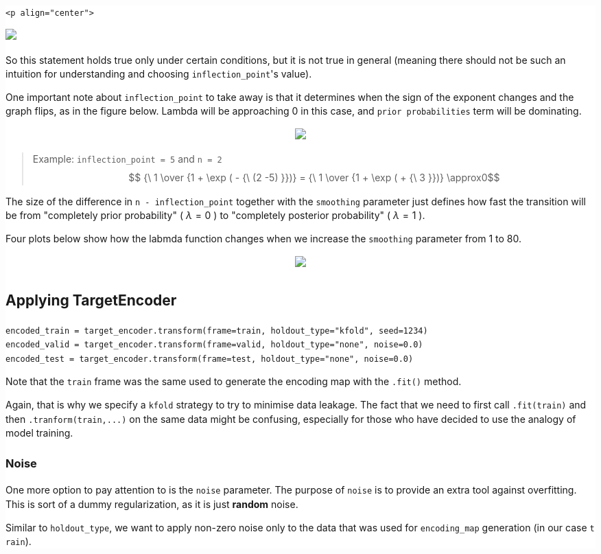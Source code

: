 	<p align="center">
<img src="https://drive.google.com/uc?export=view&id=1ch-rZMRZhCe7EZ3_c9KG1fPipKcIJ48S"  height="330" />
</p>


So this statement holds true only under certain conditions, but it is not true in general (meaning there should not be such an intuition for understanding and choosing `inflection_point`'s value).

One important note about `inflection_point` to take away is that it determines when the sign of the exponent changes and the graph flips, as in the figure below. Lambda will be approaching 0 in this case, and `prior probabilities` term will be dominating.

<p align="center">
<img src="https://drive.google.com/uc?export=view&id=1OMz7oOUvon7Vi06Ds_kgfhsiHmkz1t2I"  height="280" />
</p>

> Example:
 `inflection_point = 5` and `n = 2` 
$$ {\ 1 \over {1 + \exp ( - {\ (2 -5) }})} = {\ 1 \over {1 + \exp ( + {\ 3 }})} \approx0$$ 


The size of the difference in `n - inflection_point` together with the `smoothing` parameter just defines how fast the transition will be from "completely prior probability" ( $\lambda = 0$ )  to "completely posterior probability" ( $\lambda = 1$ ).

Four plots below show how the labmda function changes when we increase the `smoothing` parameter from 1 to 80. 

<p align="center">
<img src="https://drive.google.com/uc?export=view&id=1cACgx2DdcrF0Zm5e-IE6U8Ixj4uvZ9hD"  height="330" />
</p>
	
	
## Applying TargetEncoder

```
encoded_train = target_encoder.transform(frame=train, holdout_type="kfold", seed=1234)
encoded_valid = target_encoder.transform(frame=valid, holdout_type="none", noise=0.0)
encoded_test = target_encoder.transform(frame=test, holdout_type="none", noise=0.0)
```

Note that the `train` frame was the same used to generate the encoding map with the `.fit()` method.

Again, that is why we specify a `kfold` strategy to try to minimise data leakage. The fact that we need to first call `.fit(train)` and then `.tranform(train,...)` on the same data might be confusing, especially for those who have decided to use the analogy of model training.

### Noise

One more option to pay attention to is the `noise` parameter. The purpose of `noise` is to provide an extra tool against overfitting. This is sort of a dummy regularization, as it is just __random__ noise.

Similar to `holdout_type`, we want to apply non-zero noise only to the data that was used for `encoding_map` generation (in our case `train`). 
